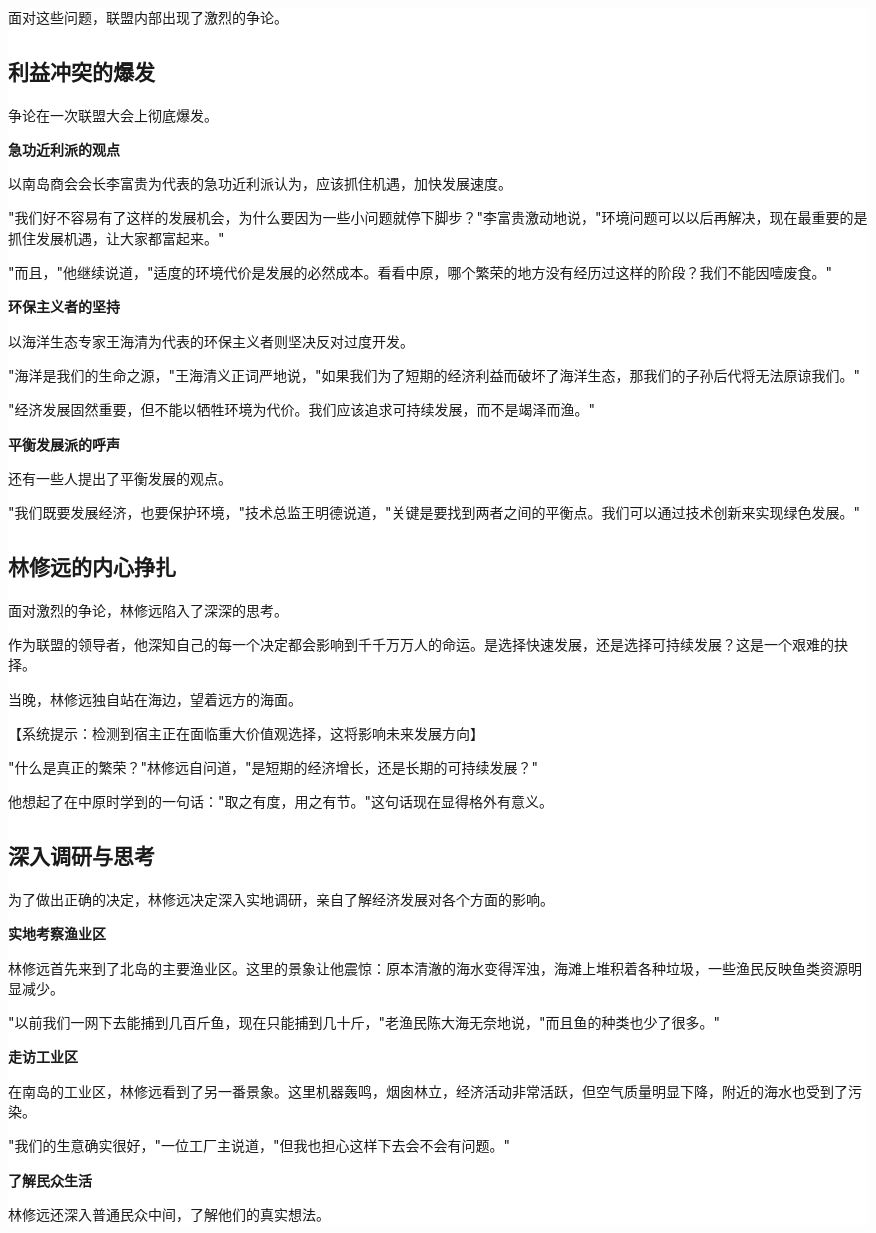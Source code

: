 面对这些问题，联盟内部出现了激烈的争论。

## 利益冲突的爆发

争论在一次联盟大会上彻底爆发。

**急功近利派的观点**

以南岛商会会长李富贵为代表的急功近利派认为，应该抓住机遇，加快发展速度。

"我们好不容易有了这样的发展机会，为什么要因为一些小问题就停下脚步？"李富贵激动地说，"环境问题可以以后再解决，现在最重要的是抓住发展机遇，让大家都富起来。"

"而且，"他继续说道，"适度的环境代价是发展的必然成本。看看中原，哪个繁荣的地方没有经历过这样的阶段？我们不能因噎废食。"

**环保主义者的坚持**

以海洋生态专家王海清为代表的环保主义者则坚决反对过度开发。

"海洋是我们的生命之源，"王海清义正词严地说，"如果我们为了短期的经济利益而破坏了海洋生态，那我们的子孙后代将无法原谅我们。"

"经济发展固然重要，但不能以牺牲环境为代价。我们应该追求可持续发展，而不是竭泽而渔。"

**平衡发展派的呼声**

还有一些人提出了平衡发展的观点。

"我们既要发展经济，也要保护环境，"技术总监王明德说道，"关键是要找到两者之间的平衡点。我们可以通过技术创新来实现绿色发展。"

## 林修远的内心挣扎

面对激烈的争论，林修远陷入了深深的思考。

作为联盟的领导者，他深知自己的每一个决定都会影响到千千万万人的命运。是选择快速发展，还是选择可持续发展？这是一个艰难的抉择。

当晚，林修远独自站在海边，望着远方的海面。

【系统提示：检测到宿主正在面临重大价值观选择，这将影响未来发展方向】

"什么是真正的繁荣？"林修远自问道，"是短期的经济增长，还是长期的可持续发展？"

他想起了在中原时学到的一句话："取之有度，用之有节。"这句话现在显得格外有意义。

## 深入调研与思考

为了做出正确的决定，林修远决定深入实地调研，亲自了解经济发展对各个方面的影响。

**实地考察渔业区**

林修远首先来到了北岛的主要渔业区。这里的景象让他震惊：原本清澈的海水变得浑浊，海滩上堆积着各种垃圾，一些渔民反映鱼类资源明显减少。

"以前我们一网下去能捕到几百斤鱼，现在只能捕到几十斤，"老渔民陈大海无奈地说，"而且鱼的种类也少了很多。"

**走访工业区**

在南岛的工业区，林修远看到了另一番景象。这里机器轰鸣，烟囱林立，经济活动非常活跃，但空气质量明显下降，附近的海水也受到了污染。

"我们的生意确实很好，"一位工厂主说道，"但我也担心这样下去会不会有问题。"

**了解民众生活**

林修远还深入普通民众中间，了解他们的真实想法。
